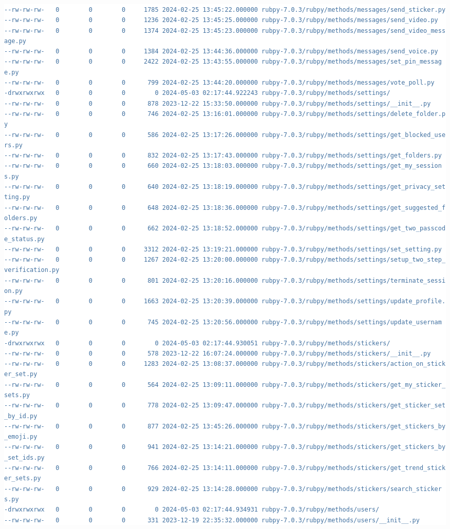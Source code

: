 ```diff
--rw-rw-rw-   0        0        0     1785 2024-02-25 13:45:22.000000 rubpy-7.0.3/rubpy/methods/messages/send_sticker.py
--rw-rw-rw-   0        0        0     1236 2024-02-25 13:45:25.000000 rubpy-7.0.3/rubpy/methods/messages/send_video.py
--rw-rw-rw-   0        0        0     1374 2024-02-25 13:45:23.000000 rubpy-7.0.3/rubpy/methods/messages/send_video_message.py
--rw-rw-rw-   0        0        0     1384 2024-02-25 13:44:36.000000 rubpy-7.0.3/rubpy/methods/messages/send_voice.py
--rw-rw-rw-   0        0        0     2422 2024-02-25 13:43:55.000000 rubpy-7.0.3/rubpy/methods/messages/set_pin_message.py
--rw-rw-rw-   0        0        0      799 2024-02-25 13:44:20.000000 rubpy-7.0.3/rubpy/methods/messages/vote_poll.py
-drwxrwxrwx   0        0        0        0 2024-05-03 02:17:44.922243 rubpy-7.0.3/rubpy/methods/settings/
--rw-rw-rw-   0        0        0      878 2023-12-22 15:33:50.000000 rubpy-7.0.3/rubpy/methods/settings/__init__.py
--rw-rw-rw-   0        0        0      746 2024-02-25 13:16:01.000000 rubpy-7.0.3/rubpy/methods/settings/delete_folder.py
--rw-rw-rw-   0        0        0      586 2024-02-25 13:17:26.000000 rubpy-7.0.3/rubpy/methods/settings/get_blocked_users.py
--rw-rw-rw-   0        0        0      832 2024-02-25 13:17:43.000000 rubpy-7.0.3/rubpy/methods/settings/get_folders.py
--rw-rw-rw-   0        0        0      660 2024-02-25 13:18:03.000000 rubpy-7.0.3/rubpy/methods/settings/get_my_sessions.py
--rw-rw-rw-   0        0        0      640 2024-02-25 13:18:19.000000 rubpy-7.0.3/rubpy/methods/settings/get_privacy_setting.py
--rw-rw-rw-   0        0        0      648 2024-02-25 13:18:36.000000 rubpy-7.0.3/rubpy/methods/settings/get_suggested_folders.py
--rw-rw-rw-   0        0        0      662 2024-02-25 13:18:52.000000 rubpy-7.0.3/rubpy/methods/settings/get_two_passcode_status.py
--rw-rw-rw-   0        0        0     3312 2024-02-25 13:19:21.000000 rubpy-7.0.3/rubpy/methods/settings/set_setting.py
--rw-rw-rw-   0        0        0     1267 2024-02-25 13:20:00.000000 rubpy-7.0.3/rubpy/methods/settings/setup_two_step_verification.py
--rw-rw-rw-   0        0        0      801 2024-02-25 13:20:16.000000 rubpy-7.0.3/rubpy/methods/settings/terminate_session.py
--rw-rw-rw-   0        0        0     1663 2024-02-25 13:20:39.000000 rubpy-7.0.3/rubpy/methods/settings/update_profile.py
--rw-rw-rw-   0        0        0      745 2024-02-25 13:20:56.000000 rubpy-7.0.3/rubpy/methods/settings/update_username.py
-drwxrwxrwx   0        0        0        0 2024-05-03 02:17:44.930051 rubpy-7.0.3/rubpy/methods/stickers/
--rw-rw-rw-   0        0        0      578 2023-12-22 16:07:24.000000 rubpy-7.0.3/rubpy/methods/stickers/__init__.py
--rw-rw-rw-   0        0        0     1283 2024-02-25 13:08:37.000000 rubpy-7.0.3/rubpy/methods/stickers/action_on_sticker_set.py
--rw-rw-rw-   0        0        0      564 2024-02-25 13:09:11.000000 rubpy-7.0.3/rubpy/methods/stickers/get_my_sticker_sets.py
--rw-rw-rw-   0        0        0      778 2024-02-25 13:09:47.000000 rubpy-7.0.3/rubpy/methods/stickers/get_sticker_set_by_id.py
--rw-rw-rw-   0        0        0      877 2024-02-25 13:45:26.000000 rubpy-7.0.3/rubpy/methods/stickers/get_stickers_by_emoji.py
--rw-rw-rw-   0        0        0      941 2024-02-25 13:14:21.000000 rubpy-7.0.3/rubpy/methods/stickers/get_stickers_by_set_ids.py
--rw-rw-rw-   0        0        0      766 2024-02-25 13:14:11.000000 rubpy-7.0.3/rubpy/methods/stickers/get_trend_sticker_sets.py
--rw-rw-rw-   0        0        0      929 2024-02-25 13:14:28.000000 rubpy-7.0.3/rubpy/methods/stickers/search_stickers.py
-drwxrwxrwx   0        0        0        0 2024-05-03 02:17:44.934931 rubpy-7.0.3/rubpy/methods/users/
--rw-rw-rw-   0        0        0      331 2023-12-19 22:35:32.000000 rubpy-7.0.3/rubpy/methods/users/__init__.py
```
